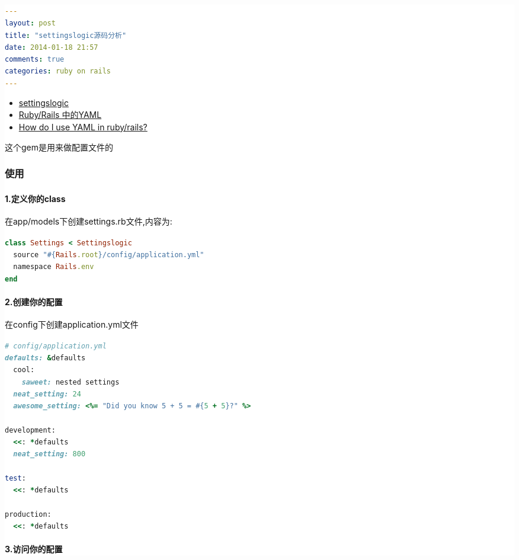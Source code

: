 ```yaml
---
layout: post
title: "settingslogic源码分析"
date: 2014-01-18 21:57
comments: true
categories: ruby on rails
---
```


+ [settingslogic](https://github.com/binarylogic/settingslogic)
+ [Ruby/Rails 中的YAML](http://blog.csdn.net/smilewater/article/details/1679835)
+ [How do I use YAML in ruby/rails?](http://stackoverflow.com/questions/4002092/how-do-i-use-yaml-in-ruby-rails)

这个gem是用来做配置文件的

### 使用

#### 1.定义你的class

在app/models下创建settings.rb文件,内容为:

``` ruby
class Settings < Settingslogic
  source "#{Rails.root}/config/application.yml"
  namespace Rails.env
end
```



#### 2.创建你的配置

在config下创建application.yml文件

``` ruby
# config/application.yml
defaults: &defaults
  cool:
    saweet: nested settings
  neat_setting: 24
  awesome_setting: <%= "Did you know 5 + 5 = #{5 + 5}?" %>

development:
  <<: *defaults
  neat_setting: 800

test:
  <<: *defaults

production:
  <<: *defaults
```

#### 3.访问你的配置
